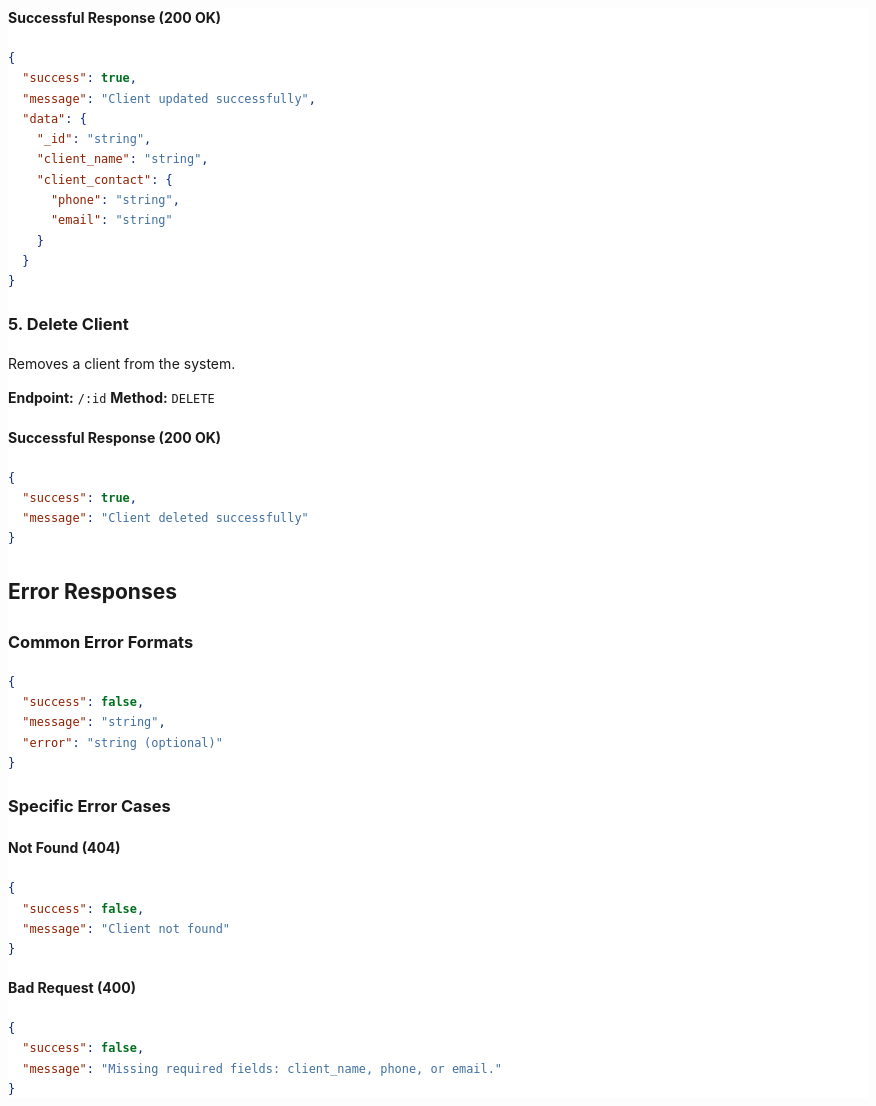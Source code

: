 #### Successful Response (200 OK)
```json
{
  "success": true,
  "message": "Client updated successfully",
  "data": {
    "_id": "string",
    "client_name": "string",
    "client_contact": {
      "phone": "string",
      "email": "string"
    }
  }
}
```

### 5. Delete Client
Removes a client from the system.

**Endpoint:** `/:id`
**Method:** `DELETE`

#### Successful Response (200 OK)
```json
{
  "success": true,
  "message": "Client deleted successfully"
}
```

## Error Responses

### Common Error Formats
```json
{
  "success": false,
  "message": "string",
  "error": "string (optional)"
}
```

### Specific Error Cases

#### Not Found (404)
```json
{
  "success": false,
  "message": "Client not found"
}
```

#### Bad Request (400)
```json
{
  "success": false,
  "message": "Missing required fields: client_name, phone, or email."
}
```
